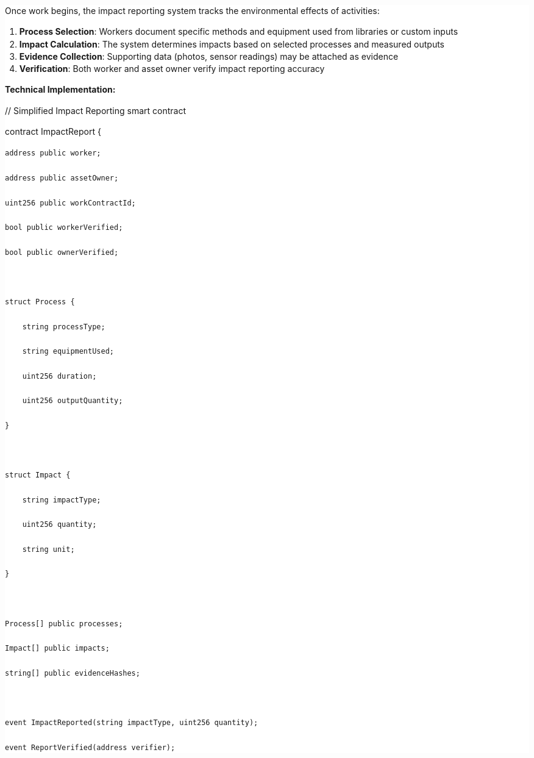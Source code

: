 Once work begins, the impact reporting system tracks the environmental effects of activities:



1. __Process Selection__: Workers document specific methods and equipment used from libraries or custom inputs
2. __Impact Calculation__: The system determines impacts based on selected processes and measured outputs
3. __Evidence Collection__: Supporting data (photos, sensor readings) may be attached as evidence
4. __Verification__: Both worker and asset owner verify impact reporting accuracy

__Technical Implementation:__

// Simplified Impact Reporting smart contract

contract ImpactReport {

    address public worker;

    address public assetOwner;

    uint256 public workContractId;

    bool public workerVerified;

    bool public ownerVerified;

    

    struct Process {

        string processType;

        string equipmentUsed;

        uint256 duration;

        uint256 outputQuantity;

    }

    

    struct Impact {

        string impactType;

        uint256 quantity;

        string unit;

    }

    

    Process[] public processes;

    Impact[] public impacts;

    string[] public evidenceHashes;

    

    event ImpactReported(string impactType, uint256 quantity);

    event ReportVerified(address verifier);
